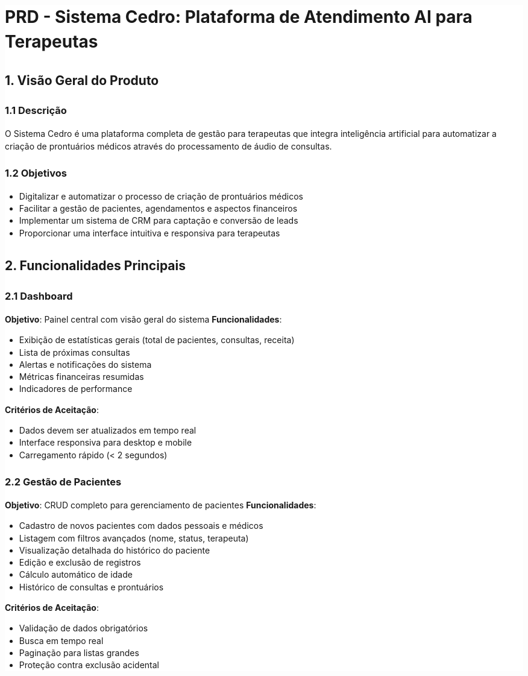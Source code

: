 # PRD - Sistema Cedro: Plataforma de Atendimento AI para Terapeutas

## 1. Visão Geral do Produto

### 1.1 Descrição
O Sistema Cedro é uma plataforma completa de gestão para terapeutas que integra inteligência artificial para automatizar a criação de prontuários médicos através do processamento de áudio de consultas.

### 1.2 Objetivos
- Digitalizar e automatizar o processo de criação de prontuários médicos
- Facilitar a gestão de pacientes, agendamentos e aspectos financeiros
- Implementar um sistema de CRM para captação e conversão de leads
- Proporcionar uma interface intuitiva e responsiva para terapeutas

## 2. Funcionalidades Principais

### 2.1 Dashboard
**Objetivo**: Painel central com visão geral do sistema
**Funcionalidades**:
- Exibição de estatísticas gerais (total de pacientes, consultas, receita)
- Lista de próximas consultas
- Alertas e notificações do sistema
- Métricas financeiras resumidas
- Indicadores de performance

**Critérios de Aceitação**:
- Dados devem ser atualizados em tempo real
- Interface responsiva para desktop e mobile
- Carregamento rápido (< 2 segundos)

### 2.2 Gestão de Pacientes
**Objetivo**: CRUD completo para gerenciamento de pacientes
**Funcionalidades**:
- Cadastro de novos pacientes com dados pessoais e médicos
- Listagem com filtros avançados (nome, status, terapeuta)
- Visualização detalhada do histórico do paciente
- Edição e exclusão de registros
- Cálculo automático de idade
- Histórico de consultas e prontuários

**Critérios de Aceitação**:
- Validação de dados obrigatórios
- Busca em tempo real
- Paginação para listas grandes
- Proteção contra exclusão acidental
